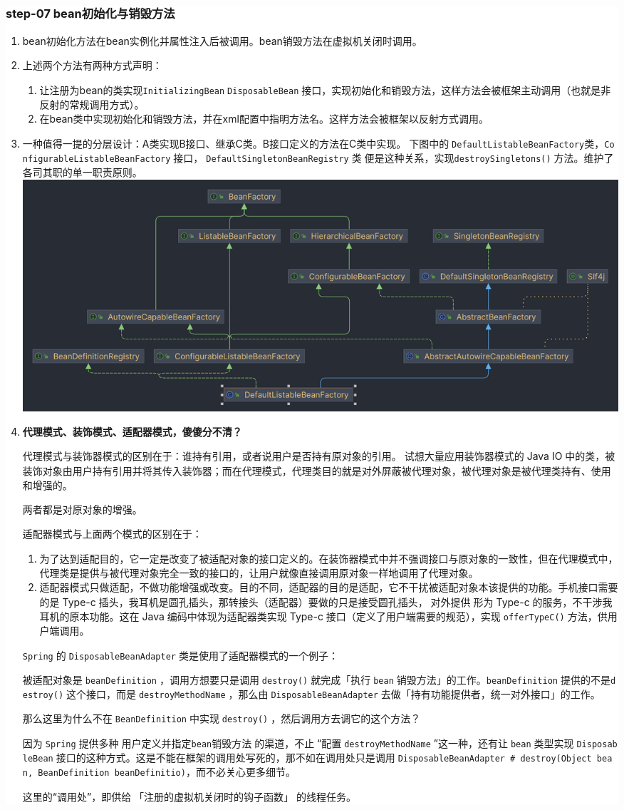 
### step-07  bean初始化与销毁方法

1. bean初始化方法在bean实例化并属性注入后被调用。bean销毁方法在虚拟机关闭时调用。
2. 上述两个方法有两种方式声明：
   1. 让注册为bean的类实现`InitializingBean`  `DisposableBean` 接口，实现初始化和销毁方法，这样方法会被框架主动调用（也就是非反射的常规调用方式）。
   2. 在bean类中实现初始化和销毁方法，并在xml配置中指明方法名。这样方法会被框架以反射方式调用。
3. 一种值得一提的分层设计：A类实现B接口、继承C类。B接口定义的方法在C类中实现。
下图中的 `DefaultListableBeanFactory`类，`ConfigurableListableBeanFactory` 接口， `DefaultSingletonBeanRegistry` 类 便是这种关系，实现`destroySingletons()` 方法。维护了各司其职的单一职责原则。
![DefaultListableBeanFactory.png](img%2FDefaultListableBeanFactory.png)

4. **代理模式、装饰模式、适配器模式，傻傻分不清？**

    代理模式与装饰器模式的区别在于：谁持有引用，或者说用户是否持有原对象的引用。
    试想大量应用装饰器模式的 Java IO 中的类，被装饰对象由用户持有引用并将其传入装饰器；而在代理模式，代理类目的就是对外屏蔽被代理对象，被代理对象是被代理类持有、使用和增强的。

    两者都是对原对象的增强。

    适配器模式与上面两个模式的区别在于：
    1. 为了达到适配目的，它一定是改变了被适配对象的接口定义的。在装饰器模式中并不强调接口与原对象的一致性，但在代理模式中，代理类是提供与被代理对象完全一致的接口的，让用户就像直接调用原对象一样地调用了代理对象。
    2. 适配器模式只做适配，不做功能增强或改变。目的不同，适配器的目的是适配，它不干扰被适配对象本该提供的功能。手机接口需要的是 Type-c 插头，我耳机是圆孔插头，那转接头（适配器）要做的只是接受圆孔插头， 对外提供 形为 Type-c 的服务，不干涉我耳机的原本功能。这在 Java 编码中体现为适配器类实现 Type-c 接口（定义了用户端需要的规范），实现 `offerTypeC()` 方法，供用户端调用。

    `Spring` 的 `DisposableBeanAdapter` 类是使用了适配器模式的一个例子：

    被适配对象是 `beanDefinition` ，调用方想要只是调用 `destroy()` 就完成「执行 `bean` 销毁方法」的工作。`beanDefinition` 提供的不是`destroy()` 这个接口，而是 `destroyMethodName` ，那么由 `DisposableBeanAdapter` 去做「持有功能提供者，统一对外接口」的工作。

    那么这里为什么不在 `BeanDefinition` 中实现 `destroy()` ，然后调用方去调它的这个方法？

    因为 `Spring` 提供多种 用户定义并指定`bean`销毁方法 的渠道，不止 “配置 `destroyMethodName` ”这一种，还有让 `bean` 类型实现 `DisposableBean` 接口的这种方式。这是不能在框架的调用处写死的，那不如在调用处只是调用 `DisposableBeanAdapter # destroy(Object bean, BeanDefinition beanDefinitio)`，而不必关心更多细节。
    
    这里的“调用处”，即供给 「注册的虚拟机关闭时的钩子函数」 的线程任务。
